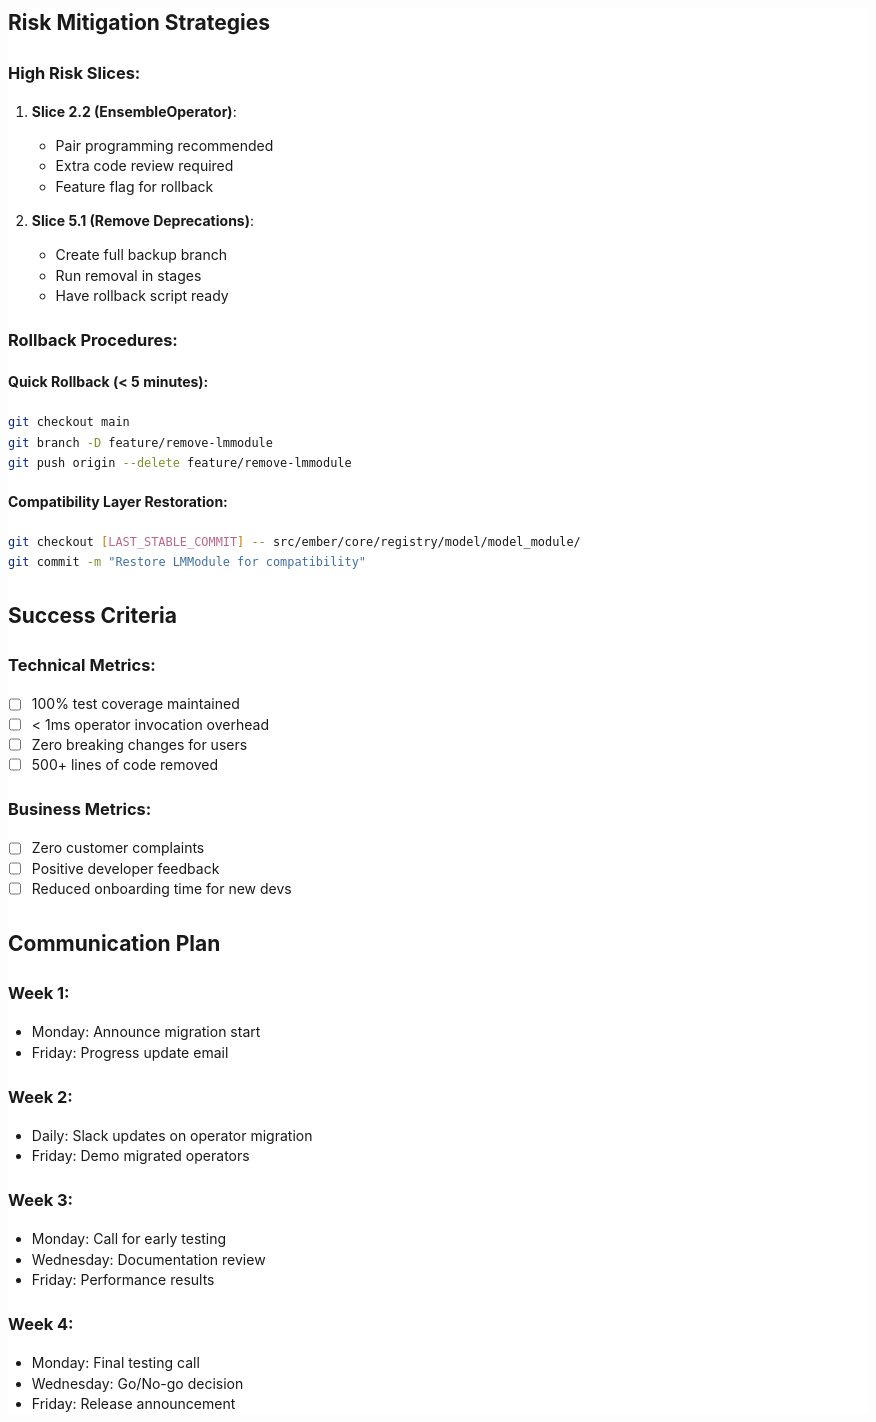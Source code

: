 ## Risk Mitigation Strategies

### High Risk Slices:
1. **Slice 2.2 (EnsembleOperator)**: 
   - Pair programming recommended
   - Extra code review required
   - Feature flag for rollback

2. **Slice 5.1 (Remove Deprecations)**:
   - Create full backup branch
   - Run removal in stages
   - Have rollback script ready

### Rollback Procedures:

#### Quick Rollback (< 5 minutes):
```bash
git checkout main
git branch -D feature/remove-lmmodule
git push origin --delete feature/remove-lmmodule
```

#### Compatibility Layer Restoration:
```bash
git checkout [LAST_STABLE_COMMIT] -- src/ember/core/registry/model/model_module/
git commit -m "Restore LMModule for compatibility"
```

## Success Criteria

### Technical Metrics:
- [ ] 100% test coverage maintained
- [ ] < 1ms operator invocation overhead
- [ ] Zero breaking changes for users
- [ ] 500+ lines of code removed

### Business Metrics:
- [ ] Zero customer complaints
- [ ] Positive developer feedback
- [ ] Reduced onboarding time for new devs

## Communication Plan

### Week 1:
- Monday: Announce migration start
- Friday: Progress update email

### Week 2:
- Daily: Slack updates on operator migration
- Friday: Demo migrated operators

### Week 3:
- Monday: Call for early testing
- Wednesday: Documentation review
- Friday: Performance results

### Week 4:
- Monday: Final testing call
- Wednesday: Go/No-go decision
- Friday: Release announcement